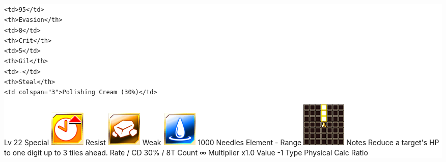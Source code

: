     <td>95</td>
    <th>Evasion</th>
    <td>8</td>
    <th>Crit</th>
    <td>5</td>
    <th>Gil</th>
    <td>-</td>
    <th>Steal</th>
    <td colspan="3">Polishing Cream (30%)</td>
  </tr>
  <tr>
    <th>Lv</th>
    <td>22</td>
    <th>Special</th>
    <td><img src="../images/icon/high_speed.png"/></td>
    <th>Resist</th>
    <td colspan="3"><img src="../images/icon/earth.png"/></td>
    <th>Weak</th>
    <td colspan="3"><img src="../images/icon/water.png"/></td>
  </tr>
  <tr>
    <th colspan="13" class="abilityName">1000 Needles</th>
  </tr>
  <tr class="elementIcon">
    <th>Element</th>
    <td>-</td>
    <th>Range</th>
    <td><img src="../images/other/3_ahead.png"/></td>
    <th>Notes</th>
    <td colspan="8" class="leftText">Reduce a target's HP to one digit up to 3 tiles ahead.</td>
  </tr>
  <tr>
    <th>Rate / CD</th>
    <td colspan="2">30% / 8T</td>
    <th>Count</th>
    <td>∞</td>
    <th>Multiplier</th>
    <td>x1.0</td>
    <th>Value</th>
    <td>-1</td>
    <th>Type</th>
    <td class="leftText">Physical</td>
    <th>Calc</th>
    <td class="leftText">Ratio</td>
  </tr>
</table>
